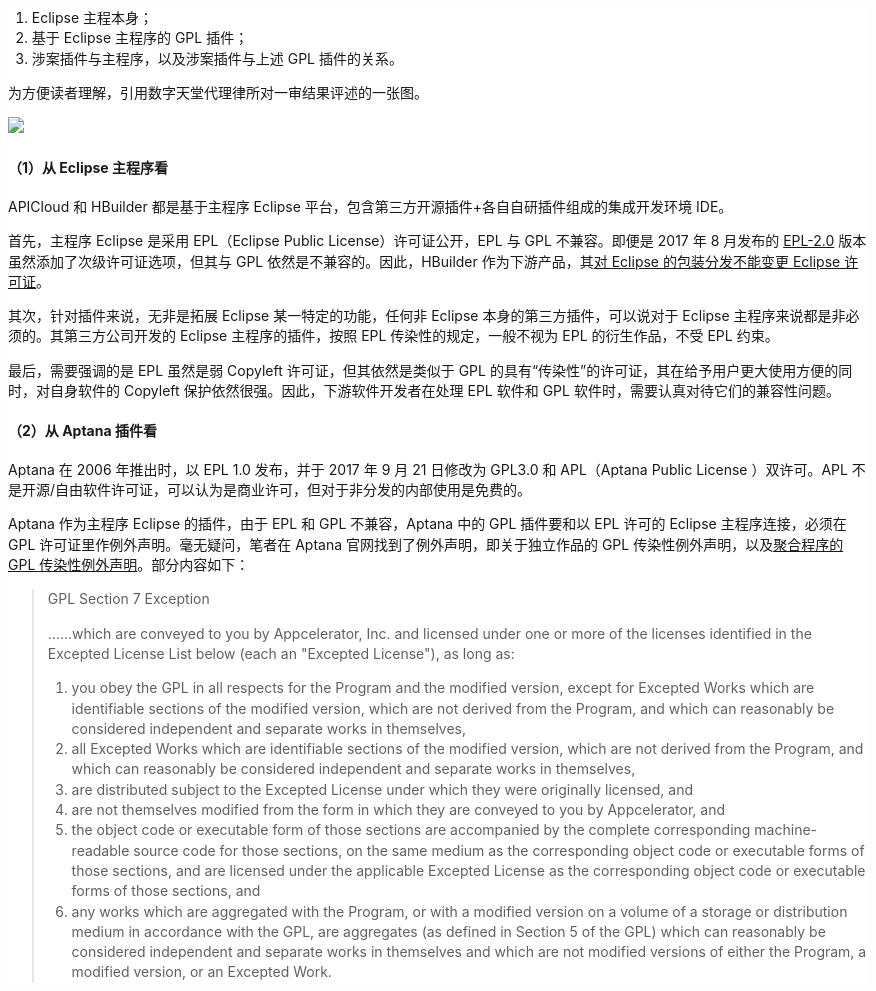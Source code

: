
1. Eclipse 主程本身；
2. 基于 Eclipse 主程序的 GPL 插件；
3. 涉案插件与主程序，以及涉案插件与上述 GPL 插件的关系。


为方便读者理解，引用数字天堂代理律所对一审结果评述的一张图。


![](/data/attachment/album/201912/17/084458qtoy2fggl6tg08fc.jpg) 


#### （1）从 Eclipse 主程序看


APICloud 和 HBuilder 都是基于主程序 Eclipse 平台，包含第三方开源插件+各自自研插件组成的集成开发环境 IDE。


首先，主程序 Eclipse 是采用 EPL（Eclipse Public License）许可证公开，EPL 与 GPL 不兼容。即便是 2017 年 8 月发布的 [EPL-2.0](https://www.eclipse.org/legal/epl-2.0) 版本虽然添加了次级许可证选项，但其与 GPL 依然是不兼容的。因此，HBuilder 作为下游产品，其[对 Eclipse 的包装分发不能变更 Eclipse 许可证](https://www.eclipse.org/legal/epl-2.0/faq.php)。


其次，针对插件来说，无非是拓展 Eclipse 某一特定的功能，任何非 Eclipse 本身的第三方插件，可以说对于 Eclipse 主程序来说都是非必须的。其第三方公司开发的 Eclipse 主程序的插件，按照 EPL 传染性的规定，一般不视为 EPL 的衍生作品，不受 EPL 约束。


最后，需要强调的是 EPL 虽然是弱 Copyleft 许可证，但其依然是类似于 GPL 的具有“传染性”的许可证，其在给予用户更大使用方便的同时，对自身软件的 Copyleft 保护依然很强。因此，下游软件开发者在处理 EPL 软件和 GPL 软件时，需要认真对待它们的兼容性问题。 


#### （2）从 Aptana 插件看


Aptana 在 2006 年推出时，以 EPL 1.0 发布，并于 2017 年 9 月 21 日修改为 GPL3.0 和 APL（Aptana Public License ）双许可。APL 不是开源/自由软件许可证，可以认为是商业许可，但对于非分发的内部使用是免费的。


Aptana 作为主程序 Eclipse 的插件，由于 EPL 和 GPL 不兼容，Aptana 中的 GPL 插件要和以 EPL 许可的 Eclipse 主程序连接，必须在 GPL 许可证里作例外声明。毫无疑问，笔者在 Aptana 官网找到了例外声明，即关于独立作品的 GPL 传染性例外声明，以及[聚合程序的 GPL 传染性例外声明](http://www.aptana.com/legal/gpl.html)。部分内容如下：



> 
> GPL Section 7 Exception
> 
> 
> ……which are conveyed to you by Appcelerator, Inc. and licensed under one or more of the licenses identified in the Excepted License List below (each an "Excepted License"), as long as:
> 
> 
> 1. you obey the GPL in all respects for the Program and the modified version, except for Excepted Works which are identifiable sections of the modified version, which are not derived from the Program, and which can reasonably be considered independent and separate works in themselves,
> 2. all Excepted Works which are identifiable sections of the modified version, which are not derived from the Program, and which can reasonably be considered independent and separate works in themselves,
> 3. are distributed subject to the Excepted License under which they were originally licensed, and
> 4. are not themselves modified from the form in which they are conveyed to you by Appcelerator, and
> 5. the object code or executable form of those sections are accompanied by the complete corresponding machine-readable source code for those sections, on the same medium as the corresponding object code or executable forms of those sections, and are licensed under the applicable Excepted License as the corresponding object code or executable forms of those sections, and
> 6. any works which are aggregated with the Program, or with a modified version on a volume of a storage or distribution medium in accordance with the GPL, are aggregates (as defined in Section 5 of the GPL) which can reasonably be considered independent and separate works in themselves and which are not modified versions of either the Program, a modified version, or an Excepted Work.
> 
> 